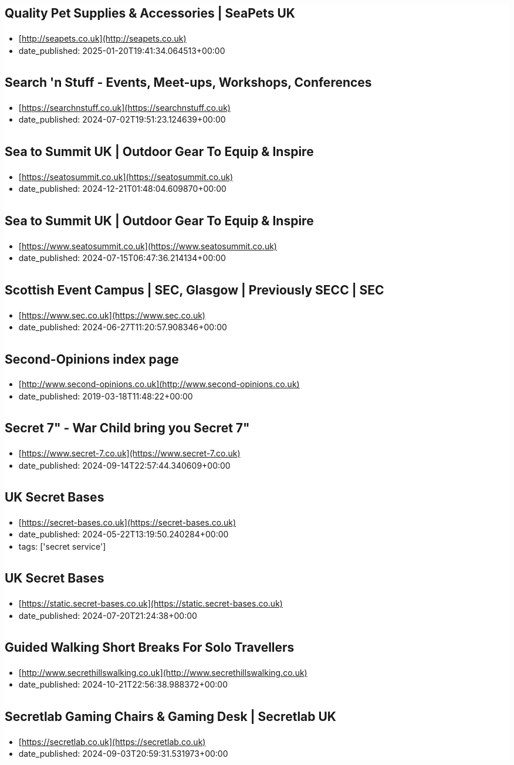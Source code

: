  ## Quality Pet Supplies & Accessories | SeaPets UK
 - [http://seapets.co.uk](http://seapets.co.uk)
 - date_published: 2025-01-20T19:41:34.064513+00:00

 ## Search 'n Stuff - Events, Meet-ups, Workshops, Conferences
 - [https://searchnstuff.co.uk](https://searchnstuff.co.uk)
 - date_published: 2024-07-02T19:51:23.124639+00:00

 ## Sea to Summit UK | Outdoor Gear To Equip & Inspire
 - [https://seatosummit.co.uk](https://seatosummit.co.uk)
 - date_published: 2024-12-21T01:48:04.609870+00:00

 ## Sea to Summit UK | Outdoor Gear To Equip & Inspire
 - [https://www.seatosummit.co.uk](https://www.seatosummit.co.uk)
 - date_published: 2024-07-15T06:47:36.214134+00:00

 ## Scottish Event Campus | SEC, Glasgow | Previously SECC | SEC
 - [https://www.sec.co.uk](https://www.sec.co.uk)
 - date_published: 2024-06-27T11:20:57.908346+00:00

 ## Second-Opinions index page
 - [http://www.second-opinions.co.uk](http://www.second-opinions.co.uk)
 - date_published: 2019-03-18T11:48:22+00:00

 ## Secret 7" - War Child bring you Secret 7"
 - [https://www.secret-7.co.uk](https://www.secret-7.co.uk)
 - date_published: 2024-09-14T22:57:44.340609+00:00

 ## UK Secret Bases
 - [https://secret-bases.co.uk](https://secret-bases.co.uk)
 - date_published: 2024-05-22T13:19:50.240284+00:00
 - tags: ['secret service']

 ## UK Secret Bases
 - [https://static.secret-bases.co.uk](https://static.secret-bases.co.uk)
 - date_published: 2024-07-20T21:24:38+00:00

 ## Guided Walking Short Breaks For Solo Travellers
 - [http://www.secrethillswalking.co.uk](http://www.secrethillswalking.co.uk)
 - date_published: 2024-10-21T22:56:38.988372+00:00

 ## Secretlab Gaming Chairs & Gaming Desk | Secretlab UK
 - [https://secretlab.co.uk](https://secretlab.co.uk)
 - date_published: 2024-09-03T20:59:31.531973+00:00
